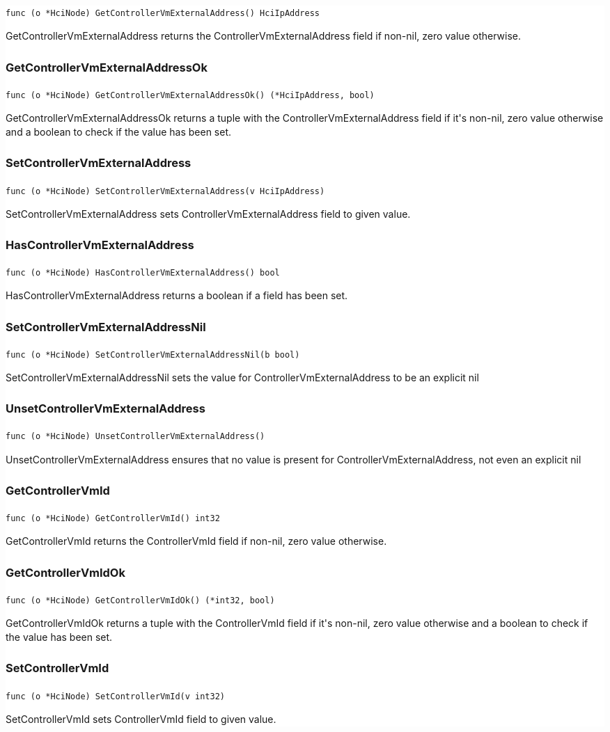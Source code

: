 `func (o *HciNode) GetControllerVmExternalAddress() HciIpAddress`

GetControllerVmExternalAddress returns the ControllerVmExternalAddress field if non-nil, zero value otherwise.

### GetControllerVmExternalAddressOk

`func (o *HciNode) GetControllerVmExternalAddressOk() (*HciIpAddress, bool)`

GetControllerVmExternalAddressOk returns a tuple with the ControllerVmExternalAddress field if it's non-nil, zero value otherwise
and a boolean to check if the value has been set.

### SetControllerVmExternalAddress

`func (o *HciNode) SetControllerVmExternalAddress(v HciIpAddress)`

SetControllerVmExternalAddress sets ControllerVmExternalAddress field to given value.

### HasControllerVmExternalAddress

`func (o *HciNode) HasControllerVmExternalAddress() bool`

HasControllerVmExternalAddress returns a boolean if a field has been set.

### SetControllerVmExternalAddressNil

`func (o *HciNode) SetControllerVmExternalAddressNil(b bool)`

 SetControllerVmExternalAddressNil sets the value for ControllerVmExternalAddress to be an explicit nil

### UnsetControllerVmExternalAddress
`func (o *HciNode) UnsetControllerVmExternalAddress()`

UnsetControllerVmExternalAddress ensures that no value is present for ControllerVmExternalAddress, not even an explicit nil
### GetControllerVmId

`func (o *HciNode) GetControllerVmId() int32`

GetControllerVmId returns the ControllerVmId field if non-nil, zero value otherwise.

### GetControllerVmIdOk

`func (o *HciNode) GetControllerVmIdOk() (*int32, bool)`

GetControllerVmIdOk returns a tuple with the ControllerVmId field if it's non-nil, zero value otherwise
and a boolean to check if the value has been set.

### SetControllerVmId

`func (o *HciNode) SetControllerVmId(v int32)`

SetControllerVmId sets ControllerVmId field to given value.
